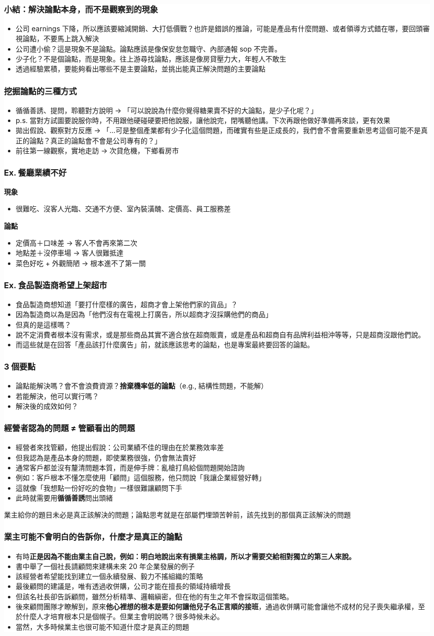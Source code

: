 ### 小結：解決論點本身，而不是觀察到的現象

- 公司 earnings 下降，所以應該要縮減開銷、大打低價戰？也許是錯誤的推論，可能是產品有什麼問題、或者領導方式錯在哪，要回頭審視論點，不要馬上跳入解決
- 公司遭小偷？這是現象不是論點。論點應該是像保安怠忽職守、內部通報 sop 不完善。
- 少子化？不是個論點，而是現象。往上游尋找論點，應該是像房貸壓力大，年輕人不敢生
- 透過經驗累積，要能夠看出哪些不是主要論點，並挑出能真正解決問題的主要論點

### 挖掘論點的三種方式

- 循循善誘、提問，聆聽對方說明 → 「可以說說為什麼你覺得糖果賣不好的大論點，是少子化呢？」
- p.s. 當對方試圖要說服你時，不用跟他硬碰硬要把他說服，讓他說完，閉嘴聽他講。下次再跟他做好準備再來談，更有效果
- 拋出假說、觀察對方反應 → 「...可是整個產業都有少子化這個問題，而確實有些是正成長的，我們會不會需要重新思考這個可能不是真正的論點？真正的論點會不會是公司專有的？」
- 前往第一線觀察，實地走訪 → 次貸危機，下鄉看房市

### Ex. 餐廳業績不好

**現象**

- 很難吃、沒客人光臨、交通不方便、室內裝潢醜、定價高、員工服務差

**論點**

- 定價高＋口味差 → 客人不會再來第二次
- 地點差＋沒停車場 → 客人很難抵達
- 菜色好吃 + 外觀簡陋 → 根本進不了第一關

### Ex. 食品製造商希望上架超市

- 食品製造商想知道「要打什麼樣的廣告，超商才會上架他們家的貨品」？
- 因為製造商以為是因為「他們沒有在電視上打廣告，所以超商才沒採購他們的商品」
- 但真的是這樣嗎？
- 說不定消費者根本沒有需求，或是那些商品其實不適合放在超商販賣，或是產品和超商自有品牌利益相沖等等，只是超商沒跟他們說。
- 而這些就是在回答「產品該打什麼廣告」前，就該應該思考的論點，也是專案最終要回答的論點。

### 3 個要點

- 論點能解決嗎？會不會浪費資源？**捨棄機率低的論點**（e.g., 結構性問題，不能解）
- 若能解決，他可以實行嗎？
- 解決後的成效如何？

### 經營者認為的問題 ≠ 管顧看出的問題

- 經營者來找管顧，他提出假說：公司業績不佳的理由在於業務效率差
- 但我認為是產品本身的問題，即使業務很強，仍會無法賣好
- 通常客戶都並沒有釐清問題本質，而是伸手牌：亂槍打鳥給個問題開始諮詢
- 例如：客戶根本不懂怎麼使用「顧問」這個服務，他只問說「我讓企業經營好轉」
- 這就像「我想點一份好吃的食物」一樣很難讓顧問下手
- 此時就需要用**循循善誘**問出頭緒

業主給你的題目未必是真正該解決的問題；論點思考就是在部屬們埋頭苦幹前，該先找到的那個真正該解決的問題

### **業主可能不會明白的告訴你，什麼才是真正的論點**

- 有時**正是因為不能由業主自己說，例如：明白地說出來有損業主格調，所以才需要交給相對獨立的第三人來說。**
- 書中舉了一個社長請顧問來建構未來 20 年企業發展的例子
- 該經營者希望能找到建立一個永續發展、毅力不搖組織的策略
- 最後顧問的建議是，唯有透過收併購，公司才能在擅長的領域持續增長
- 但該名社長卻告訴顧問，雖然分析精準、邏輯縝密，但在他的有生之年不會採取這個策略。
- 後來顧問團隊才瞭解到，原來**他心裡想的根本是要如何讓他兒子名正言順的接班**，通過收併購可能會讓他不成材的兒子喪失繼承權，至於什麼人才培育根本只是個幌子。但業主會明說嗎？很多時候未必。
- 當然，大多時候業主也很可能不知道什麼才是真正的問題

